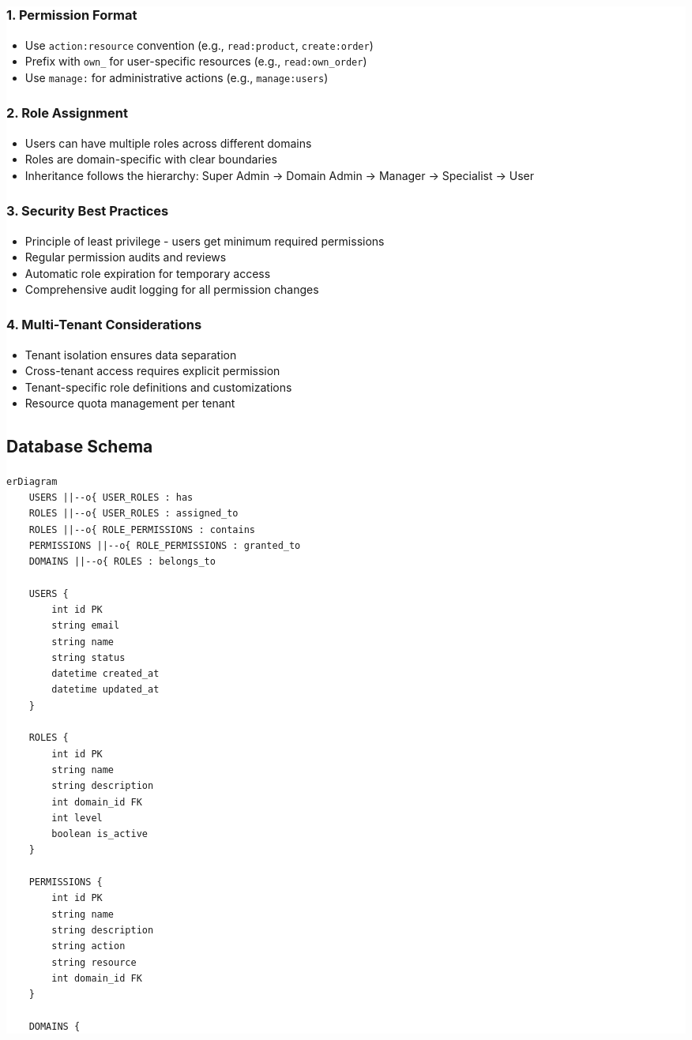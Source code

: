 ### 1. Permission Format

- Use `action:resource` convention (e.g., `read:product`, `create:order`)
- Prefix with `own_` for user-specific resources (e.g., `read:own_order`)
- Use `manage:` for administrative actions (e.g., `manage:users`)

### 2. Role Assignment

- Users can have multiple roles across different domains
- Roles are domain-specific with clear boundaries
- Inheritance follows the hierarchy: Super Admin → Domain Admin → Manager → Specialist → User

### 3. Security Best Practices

- Principle of least privilege - users get minimum required permissions
- Regular permission audits and reviews
- Automatic role expiration for temporary access
- Comprehensive audit logging for all permission changes

### 4. Multi-Tenant Considerations

- Tenant isolation ensures data separation
- Cross-tenant access requires explicit permission
- Tenant-specific role definitions and customizations
- Resource quota management per tenant

## Database Schema

```mermaid
erDiagram
    USERS ||--o{ USER_ROLES : has
    ROLES ||--o{ USER_ROLES : assigned_to
    ROLES ||--o{ ROLE_PERMISSIONS : contains
    PERMISSIONS ||--o{ ROLE_PERMISSIONS : granted_to
    DOMAINS ||--o{ ROLES : belongs_to
  
    USERS {
        int id PK
        string email
        string name
        string status
        datetime created_at
        datetime updated_at
    }
  
    ROLES {
        int id PK
        string name
        string description
        int domain_id FK
        int level
        boolean is_active
    }
  
    PERMISSIONS {
        int id PK
        string name
        string description
        string action
        string resource
        int domain_id FK
    }
  
    DOMAINS {
```